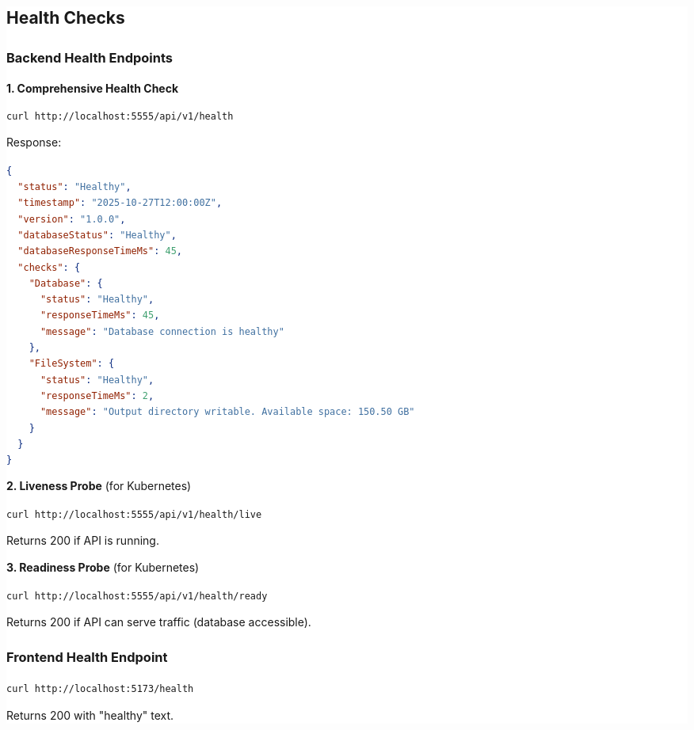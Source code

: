 ## Health Checks

### Backend Health Endpoints

**1. Comprehensive Health Check**

```bash
curl http://localhost:5555/api/v1/health
```

Response:

```json
{
  "status": "Healthy",
  "timestamp": "2025-10-27T12:00:00Z",
  "version": "1.0.0",
  "databaseStatus": "Healthy",
  "databaseResponseTimeMs": 45,
  "checks": {
    "Database": {
      "status": "Healthy",
      "responseTimeMs": 45,
      "message": "Database connection is healthy"
    },
    "FileSystem": {
      "status": "Healthy",
      "responseTimeMs": 2,
      "message": "Output directory writable. Available space: 150.50 GB"
    }
  }
}
```

**2. Liveness Probe** (for Kubernetes)

```bash
curl http://localhost:5555/api/v1/health/live
```

Returns 200 if API is running.

**3. Readiness Probe** (for Kubernetes)

```bash
curl http://localhost:5555/api/v1/health/ready
```

Returns 200 if API can serve traffic (database accessible).

### Frontend Health Endpoint

```bash
curl http://localhost:5173/health
```

Returns 200 with "healthy" text.
